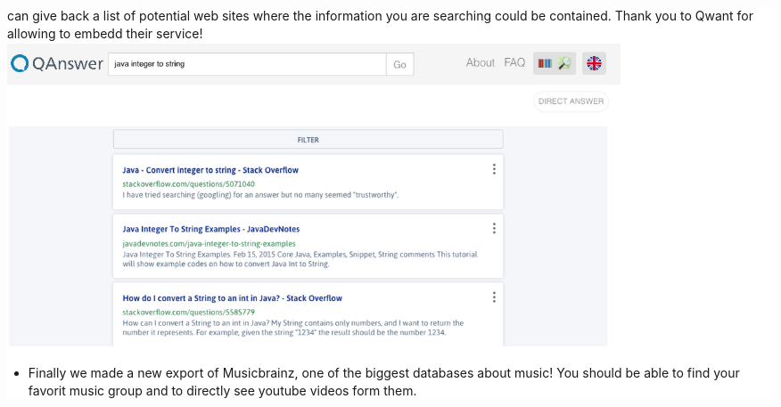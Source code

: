 can give back a list of potential web sites where the information you are searching could be contained. Thank you to Qwant for allowing to embedd their service!
 <img src="/img/blog/15-05-2019/qwant.png" width="80%">
- Finally we made a new export of Musicbrainz, one of the biggest databases about music! You should be able to find your favorit music group and to directly see youtube
videos form them.